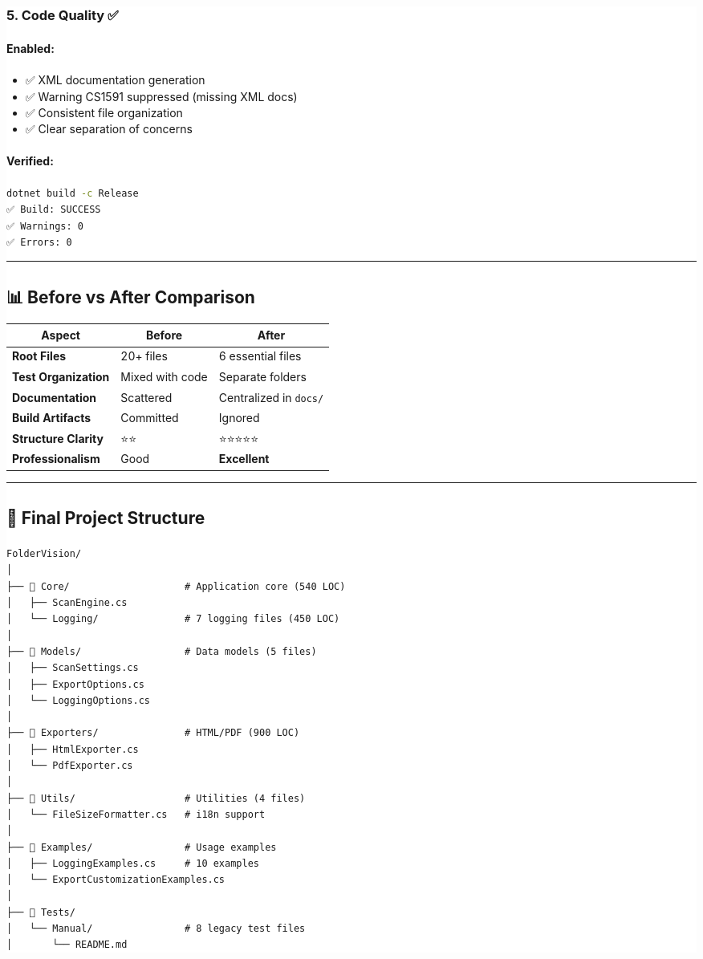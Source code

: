 
### 5. **Code Quality** ✅

#### **Enabled:**
- ✅ XML documentation generation
- ✅ Warning CS1591 suppressed (missing XML docs)
- ✅ Consistent file organization
- ✅ Clear separation of concerns

#### **Verified:**
```bash
dotnet build -c Release
✅ Build: SUCCESS
✅ Warnings: 0
✅ Errors: 0
```

---

## 📊 Before vs After Comparison

| Aspect | Before | After |
|--------|--------|-------|
| **Root Files** | 20+ files | 6 essential files |
| **Test Organization** | Mixed with code | Separate folders |
| **Documentation** | Scattered | Centralized in `docs/` |
| **Build Artifacts** | Committed | Ignored |
| **Structure Clarity** | ⭐⭐ | ⭐⭐⭐⭐⭐ |
| **Professionalism** | Good | **Excellent** |

---

## 🎯 Final Project Structure

```
FolderVision/
│
├── 📂 Core/                    # Application core (540 LOC)
│   ├── ScanEngine.cs
│   └── Logging/               # 7 logging files (450 LOC)
│
├── 📂 Models/                  # Data models (5 files)
│   ├── ScanSettings.cs
│   ├── ExportOptions.cs
│   └── LoggingOptions.cs
│
├── 📂 Exporters/               # HTML/PDF (900 LOC)
│   ├── HtmlExporter.cs
│   └── PdfExporter.cs
│
├── 📂 Utils/                   # Utilities (4 files)
│   └── FileSizeFormatter.cs   # i18n support
│
├── 📂 Examples/                # Usage examples
│   ├── LoggingExamples.cs     # 10 examples
│   └── ExportCustomizationExamples.cs
│
├── 📂 Tests/
│   └── Manual/                # 8 legacy test files
│       └── README.md
```